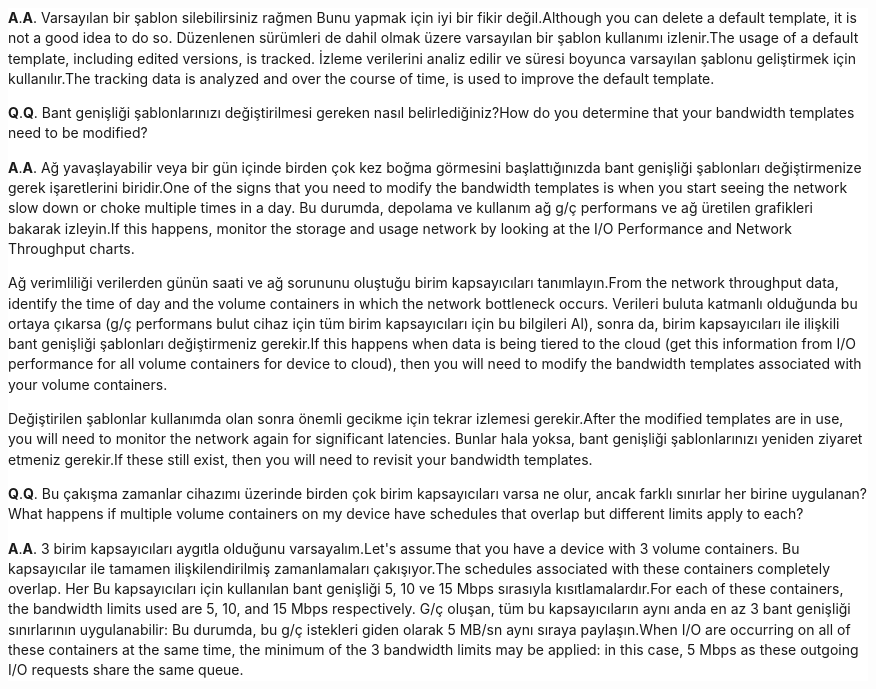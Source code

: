 <span data-ttu-id="b7ec7-204">**A**.</span><span class="sxs-lookup"><span data-stu-id="b7ec7-204">**A**.</span></span> <span data-ttu-id="b7ec7-205">Varsayılan bir şablon silebilirsiniz rağmen Bunu yapmak için iyi bir fikir değil.</span><span class="sxs-lookup"><span data-stu-id="b7ec7-205">Although you can delete a default template, it is not a good idea to do so.</span></span> <span data-ttu-id="b7ec7-206">Düzenlenen sürümleri de dahil olmak üzere varsayılan bir şablon kullanımı izlenir.</span><span class="sxs-lookup"><span data-stu-id="b7ec7-206">The usage of a default template, including edited versions, is tracked.</span></span> <span data-ttu-id="b7ec7-207">İzleme verilerini analiz edilir ve süresi boyunca varsayılan şablonu geliştirmek için kullanılır.</span><span class="sxs-lookup"><span data-stu-id="b7ec7-207">The tracking data is analyzed and over the course of time, is used to improve the default template.</span></span>

<span data-ttu-id="b7ec7-208">**Q**.</span><span class="sxs-lookup"><span data-stu-id="b7ec7-208">**Q**.</span></span> <span data-ttu-id="b7ec7-209">Bant genişliği şablonlarınızı değiştirilmesi gereken nasıl belirlediğiniz?</span><span class="sxs-lookup"><span data-stu-id="b7ec7-209">How do you determine that your bandwidth templates need to be modified?</span></span>

<span data-ttu-id="b7ec7-210">**A**.</span><span class="sxs-lookup"><span data-stu-id="b7ec7-210">**A**.</span></span> <span data-ttu-id="b7ec7-211">Ağ yavaşlayabilir veya bir gün içinde birden çok kez boğma görmesini başlattığınızda bant genişliği şablonları değiştirmenize gerek işaretlerini biridir.</span><span class="sxs-lookup"><span data-stu-id="b7ec7-211">One of the signs that you need to modify the bandwidth templates is when you start seeing the network slow down or choke multiple times in a day.</span></span> <span data-ttu-id="b7ec7-212">Bu durumda, depolama ve kullanım ağ g/ç performans ve ağ üretilen grafikleri bakarak izleyin.</span><span class="sxs-lookup"><span data-stu-id="b7ec7-212">If this happens, monitor the storage and usage network by looking at the I/O Performance and Network Throughput charts.</span></span>

<span data-ttu-id="b7ec7-213">Ağ verimliliği verilerden günün saati ve ağ sorununu oluştuğu birim kapsayıcıları tanımlayın.</span><span class="sxs-lookup"><span data-stu-id="b7ec7-213">From the network throughput data, identify the time of day and the volume containers in which the network bottleneck occurs.</span></span> <span data-ttu-id="b7ec7-214">Verileri buluta katmanlı olduğunda bu ortaya çıkarsa (g/ç performans bulut cihaz için tüm birim kapsayıcıları için bu bilgileri Al), sonra da, birim kapsayıcıları ile ilişkili bant genişliği şablonları değiştirmeniz gerekir.</span><span class="sxs-lookup"><span data-stu-id="b7ec7-214">If this happens when data is being tiered to the cloud (get this information from I/O performance for all volume containers for device to cloud), then you will need to modify the bandwidth templates associated with your volume containers.</span></span>

<span data-ttu-id="b7ec7-215">Değiştirilen şablonlar kullanımda olan sonra önemli gecikme için tekrar izlemesi gerekir.</span><span class="sxs-lookup"><span data-stu-id="b7ec7-215">After the modified templates are in use, you will need to monitor the network again for significant latencies.</span></span> <span data-ttu-id="b7ec7-216">Bunlar hala yoksa, bant genişliği şablonlarınızı yeniden ziyaret etmeniz gerekir.</span><span class="sxs-lookup"><span data-stu-id="b7ec7-216">If these still exist, then you will need to revisit your bandwidth templates.</span></span>

<span data-ttu-id="b7ec7-217">**Q**.</span><span class="sxs-lookup"><span data-stu-id="b7ec7-217">**Q**.</span></span> <span data-ttu-id="b7ec7-218">Bu çakışma zamanlar cihazımı üzerinde birden çok birim kapsayıcıları varsa ne olur, ancak farklı sınırlar her birine uygulanan?</span><span class="sxs-lookup"><span data-stu-id="b7ec7-218">What happens if multiple volume containers on my device have schedules that overlap but different limits apply to each?</span></span>

<span data-ttu-id="b7ec7-219">**A**.</span><span class="sxs-lookup"><span data-stu-id="b7ec7-219">**A**.</span></span> <span data-ttu-id="b7ec7-220">3 birim kapsayıcıları aygıtla olduğunu varsayalım.</span><span class="sxs-lookup"><span data-stu-id="b7ec7-220">Let's assume that you have a device with 3 volume containers.</span></span> <span data-ttu-id="b7ec7-221">Bu kapsayıcılar ile tamamen ilişkilendirilmiş zamanlamaları çakışıyor.</span><span class="sxs-lookup"><span data-stu-id="b7ec7-221">The schedules associated with these containers completely overlap.</span></span> <span data-ttu-id="b7ec7-222">Her Bu kapsayıcıları için kullanılan bant genişliği 5, 10 ve 15 Mbps sırasıyla kısıtlamalardır.</span><span class="sxs-lookup"><span data-stu-id="b7ec7-222">For each of these containers, the bandwidth limits used are 5, 10, and 15 Mbps respectively.</span></span> <span data-ttu-id="b7ec7-223">G/ç oluşan, tüm bu kapsayıcıların aynı anda en az 3 bant genişliği sınırlarının uygulanabilir: Bu durumda, bu g/ç istekleri giden olarak 5 MB/sn aynı sıraya paylaşın.</span><span class="sxs-lookup"><span data-stu-id="b7ec7-223">When I/O are occurring on all of these containers at the same time, the minimum of the 3 bandwidth limits may be applied: in this case, 5 Mbps as these outgoing I/O requests share the same queue.</span></span>
